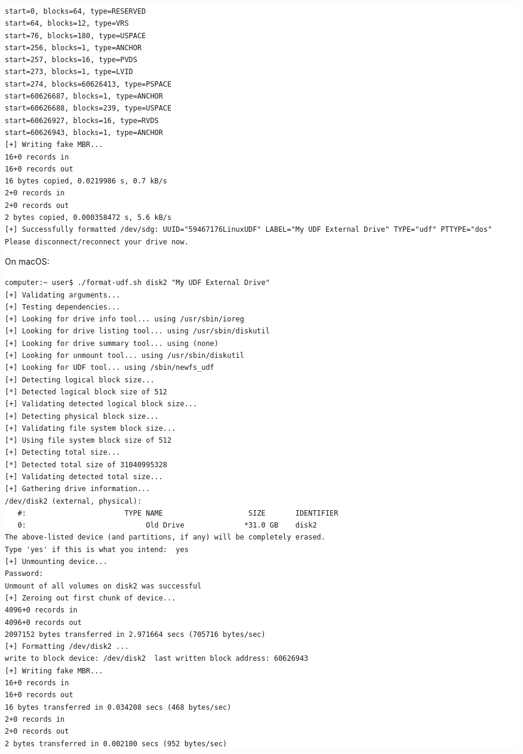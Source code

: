 ```
start=0, blocks=64, type=RESERVED 
start=64, blocks=12, type=VRS 
start=76, blocks=180, type=USPACE 
start=256, blocks=1, type=ANCHOR 
start=257, blocks=16, type=PVDS 
start=273, blocks=1, type=LVID 
start=274, blocks=60626413, type=PSPACE 
start=60626687, blocks=1, type=ANCHOR 
start=60626688, blocks=239, type=USPACE 
start=60626927, blocks=16, type=RVDS 
start=60626943, blocks=1, type=ANCHOR 
[+] Writing fake MBR...
16+0 records in
16+0 records out
16 bytes copied, 0.0219986 s, 0.7 kB/s
2+0 records in
2+0 records out
2 bytes copied, 0.000358472 s, 5.6 kB/s
[+] Successfully formatted /dev/sdg: UUID="59467176LinuxUDF" LABEL="My UDF External Drive" TYPE="udf" PTTYPE="dos"
Please disconnect/reconnect your drive now.
```

On macOS:
```
computer:~ user$ ./format-udf.sh disk2 "My UDF External Drive"
[+] Validating arguments...
[+] Testing dependencies...
[+] Looking for drive info tool... using /usr/sbin/ioreg
[+] Looking for drive listing tool... using /usr/sbin/diskutil
[+] Looking for drive summary tool... using (none)
[+] Looking for unmount tool... using /usr/sbin/diskutil
[+] Looking for UDF tool... using /sbin/newfs_udf
[+] Detecting logical block size...
[*] Detected logical block size of 512
[+] Validating detected logical block size...
[+] Detecting physical block size...
[+] Validating file system block size...
[*] Using file system block size of 512
[+] Detecting total size...
[*] Detected total size of 31040995328
[+] Validating detected total size...
[+] Gathering drive information...
/dev/disk2 (external, physical):
   #:                       TYPE NAME                    SIZE       IDENTIFIER
   0:                            Old Drive              *31.0 GB    disk2
The above-listed device (and partitions, if any) will be completely erased.
Type 'yes' if this is what you intend:  yes
[+] Unmounting device...
Password:
Unmount of all volumes on disk2 was successful
[+] Zeroing out first chunk of device...
4096+0 records in
4096+0 records out
2097152 bytes transferred in 2.971664 secs (705716 bytes/sec)
[+] Formatting /dev/disk2 ...
write to block device: /dev/disk2  last written block address: 60626943
[+] Writing fake MBR...
16+0 records in
16+0 records out
16 bytes transferred in 0.034208 secs (468 bytes/sec)
2+0 records in
2+0 records out
2 bytes transferred in 0.002100 secs (952 bytes/sec)
```
